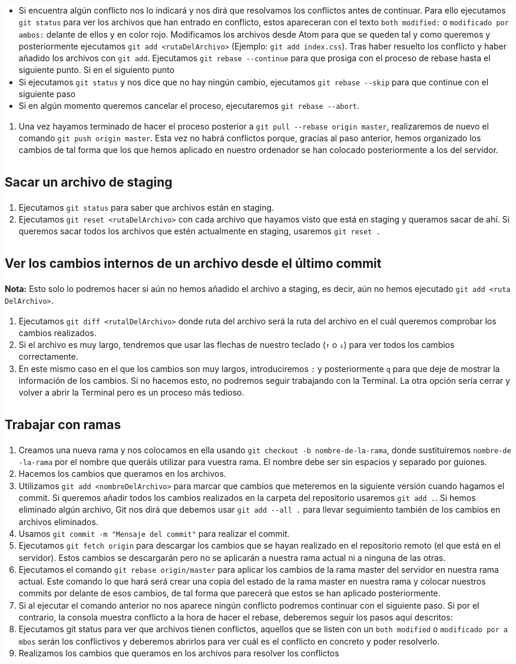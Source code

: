   - Si encuentra algún conflicto nos lo indicará y nos dirá que resolvamos los conflictos antes de continuar. Para ello ejecutamos `git status` para ver los archivos que han entrado en conflicto, estos apareceran con el texto `both modified:` o `modificado por ambos:` delante de ellos y en color rojo. Modificamos los archivos desde Atom para que se queden tal y como queremos y posteriormente ejecutamos `git add <rutaDelArchivo>` (Ejemplo: `git add index.css`). Tras haber resuelto los conflicto y haber añadido los archivos con `git add`. Ejecutamos `git rebase --continue` para que prosiga con el proceso de rebase hasta el siguiente punto. Si en el siguiento punto
  - Si ejecutamos `git status` y nos dice que no hay ningún cambio, ejecutamos `git rebase --skip` para que continue con el siguiente paso
  - Si en algún momento queremos cancelar el proceso, ejecutaremos `git rebase --abort`.
1. Una vez hayamos terminado de hacer el proceso posterior a `git pull --rebase origin master`, realizaremos de nuevo el comando `git push origin master`. Esta vez no habrá conflictos porque, gracias al paso anterior, hemos organizado los cambios de tal forma que los que hemos aplicado en nuestro ordenador se han colocado posteriormente a los del servidor.


## Sacar un archivo de staging

1. Ejecutamos `git status` para saber que archivos están en staging.
1. Ejecutamos `git reset <rutaDelArchivo>` con cada archivo que hayamos visto que está en staging y queramos sacar de ahí. Si queremos sacar todos los archivos que estén actualmente en staging, usaremos `git reset .`


## Ver los cambios internos de un archivo desde el último commit

**Nota:** Esto solo lo podremos hacer si aún no hemos añadido el archivo a staging, es decir, aún no hemos ejecutado `git add <rutaDelArchivo>`.

1. Ejecutamos `git diff <rutalDelArchivo>` donde ruta del archivo será la ruta del archivo en el cuál queremos comprobar los cambios realizados.
1. Si el archivo es muy largo, tendremos que usar las flechas de nuestro teclado (`↑` o `↓`) para ver todos los cambios correctamente.
1. En este mismo caso en el que los cambios son muy largos, introduciremos `:` y posteriormente `q` para que deje de mostrar la información de los cambios. Si no hacemos esto, no podremos seguir trabajando con la Terminal. La otra opción sería cerrar y volver a abrir la Terminal pero es un proceso más tedioso.

## Trabajar con ramas

1. Creamos una nueva rama y nos colocamos en ella usando `git checkout -b nombre-de-la-rama`, donde sustituiremos `nombre-de-la-rama` por el nombre que queráis utilizar para vuestra rama. El nombre debe ser sin espacios y separado por guiones.
1. Hacemos los cambios que queramos en los archivos.
1. Utilizamos `git add <nombreDelArchivo>` para marcar que cambios que meteremos en la siguiente versión cuando hagamos el commit. Si queremos añadir todos los cambios realizados en la carpeta del repositorio usaremos `git add .`. Si hemos eliminado algún archivo, Git nos dirá que debemos usar `git add --all .` para llevar seguimiento también de los cambios en archivos eliminados.
1. Usamos `git commit -m "Mensaje del commit"` para realizar el commit.
1. Ejecutamos `git fetch origin` para descargar los cambios que se hayan realizado en el repositorio remoto (el que está en el servidor). Estos cambios se descargarán pero no se aplicarán a nuestra rama actual ni a ninguna de las otras.
1. Ejecutamos el comando `git rebase origin/master` para aplicar los cambios de la rama master del servidor en nuestra rama actual. Este comando lo que hará será crear una copia del estado de la rama master en nuestra rama y colocar nuestros commits por delante de esos cambios, de tal forma que parecerá que estos se han aplicado posteriormente.
1. Si al ejecutar el comando anterior no nos aparece ningún conflicto podremos continuar con el siguiente paso. Si por el contrario, la consola muestra conflicto a la hora de hacer el rebase, deberemos seguir los pasos aquí descritos:
  1. Ejecutamos git status para ver que archivos tienen conflictos, aquellos que se listen con un `both modified` o `modificado por ambos` serán los conflictivos y deberemos abrirlos para ver cuál es el conflicto en concreto y poder resolverlo.
  1. Realizamos los cambios que queramos en los archivos para resolver los conflictos